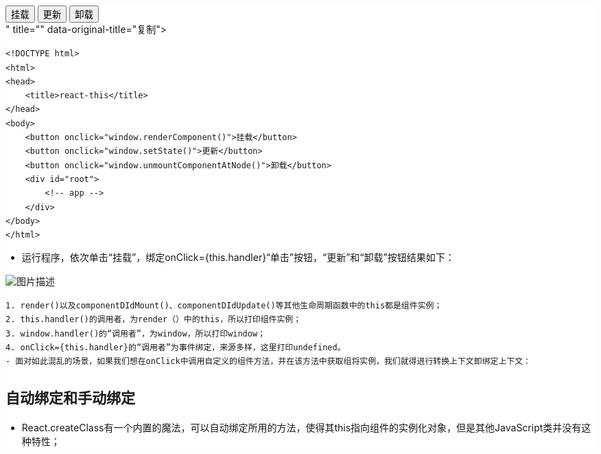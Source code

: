 </head>
<body>
    <button onclick=&quot;window.renderComponent()&quot;>挂载</button>
    <button onclick=&quot;window.setState()&quot;>更新</button>
    <button onclick=&quot;window.unmountComponentAtNode()&quot;>卸载</button>
    <div id=&quot;root&quot;>
        <!-- app -->
    </div>
</body>
</html>" title="" data-original-title="复制"></span>
      <span type="button" class="saveToNote code-tool" data-toggle="tooltip" data-placement="top" title="" data-original-title="放进笔记"></span>
      </div>
      </div><pre class="hljs xml"><code><span class="hljs-meta">&lt;!DOCTYPE html&gt;</span>
<span class="hljs-tag">&lt;<span class="hljs-name">html</span>&gt;</span>
<span class="hljs-tag">&lt;<span class="hljs-name">head</span>&gt;</span>
    <span class="hljs-tag">&lt;<span class="hljs-name">title</span>&gt;</span>react-this<span class="hljs-tag">&lt;/<span class="hljs-name">title</span>&gt;</span>
<span class="hljs-tag">&lt;/<span class="hljs-name">head</span>&gt;</span>
<span class="hljs-tag">&lt;<span class="hljs-name">body</span>&gt;</span>
    <span class="hljs-tag">&lt;<span class="hljs-name">button</span> <span class="hljs-attr">onclick</span>=<span class="hljs-string">"window.renderComponent()"</span>&gt;</span>挂载<span class="hljs-tag">&lt;/<span class="hljs-name">button</span>&gt;</span>
    <span class="hljs-tag">&lt;<span class="hljs-name">button</span> <span class="hljs-attr">onclick</span>=<span class="hljs-string">"window.setState()"</span>&gt;</span>更新<span class="hljs-tag">&lt;/<span class="hljs-name">button</span>&gt;</span>
    <span class="hljs-tag">&lt;<span class="hljs-name">button</span> <span class="hljs-attr">onclick</span>=<span class="hljs-string">"window.unmountComponentAtNode()"</span>&gt;</span>卸载<span class="hljs-tag">&lt;/<span class="hljs-name">button</span>&gt;</span>
    <span class="hljs-tag">&lt;<span class="hljs-name">div</span> <span class="hljs-attr">id</span>=<span class="hljs-string">"root"</span>&gt;</span>
        <span class="hljs-comment">&lt;!-- app --&gt;</span>
    <span class="hljs-tag">&lt;/<span class="hljs-name">div</span>&gt;</span>
<span class="hljs-tag">&lt;/<span class="hljs-name">body</span>&gt;</span>
<span class="hljs-tag">&lt;/<span class="hljs-name">html</span>&gt;</span></code></pre>
<ul><li>运行程序，依次单击“挂载”，绑定onClick={this.handler}“单击”按钮，“更新”和“卸载”按钮结果如下：</li></ul>
<p><span class="img-wrap"><img data-src="/img/bV4uG1?w=959&amp;h=498" src="https://static.alili.tech/img/bV4uG1?w=959&amp;h=498" alt="图片描述" title="图片描述" style="cursor: pointer;"></span></p>
<div class="widget-codetool" style="display:none;">
      <div class="widget-codetool--inner">
      <span class="selectCode code-tool" data-toggle="tooltip" data-placement="top" title="" data-original-title="全选"></span>
      <span type="button" class="copyCode code-tool" data-toggle="tooltip" data-placement="top" data-clipboard-text="1. render()以及componentDIdMount()、componentDIdUpdate()等其他生命周期函数中的this都是组件实例；
2. this.handler()的调用者，为render（）中的this，所以打印组件实例；
3. window.handler()的“调用者”，为window，所以打印window；
4. onClick={this.handler}的“调用者”为事件绑定，来源多样，这里打印undefined。
- 面对如此混乱的场景，如果我们想在onClick中调用自定义的组件方法，并在该方法中获取组将实例，我们就得进行转换上下文即绑定上下文：" title="" data-original-title="复制"></span>
      <span type="button" class="saveToNote code-tool" data-toggle="tooltip" data-placement="top" title="" data-original-title="放进笔记"></span>
      </div>
      </div><pre class="hljs coffeescript"><code><span class="hljs-number">1.</span> render()以及componentDIdMount()、componentDIdUpdate()等其他生命周期函数中的<span class="hljs-keyword">this</span>都是组件实例；
<span class="hljs-number">2.</span> <span class="hljs-keyword">this</span>.handler()的调用者，为render（）中的<span class="hljs-keyword">this</span>，所以打印组件实例；
<span class="hljs-number">3.</span> <span class="hljs-built_in">window</span>.handler()的“调用者”，为<span class="hljs-built_in">window</span>，所以打印<span class="hljs-built_in">window</span>；
<span class="hljs-number">4.</span> onClick={<span class="hljs-keyword">this</span>.handler}的“调用者”为事件绑定，来源多样，这里打印<span class="hljs-literal">undefined</span>。
- 面对如此混乱的场景，如果我们想在onClick中调用自定义的组件方法，并在该方法中获取组将实例，我们就得进行转换上下文即绑定上下文：</code></pre>
<h2 id="articleHeader3">自动绑定和手动绑定</h2>
<ul>
<li>React.createClass有一个内置的魔法，可以自动绑定所用的方法，使得其this指向组件的实例化对象，但是其他JavaScript类并没有这种特性；</li>